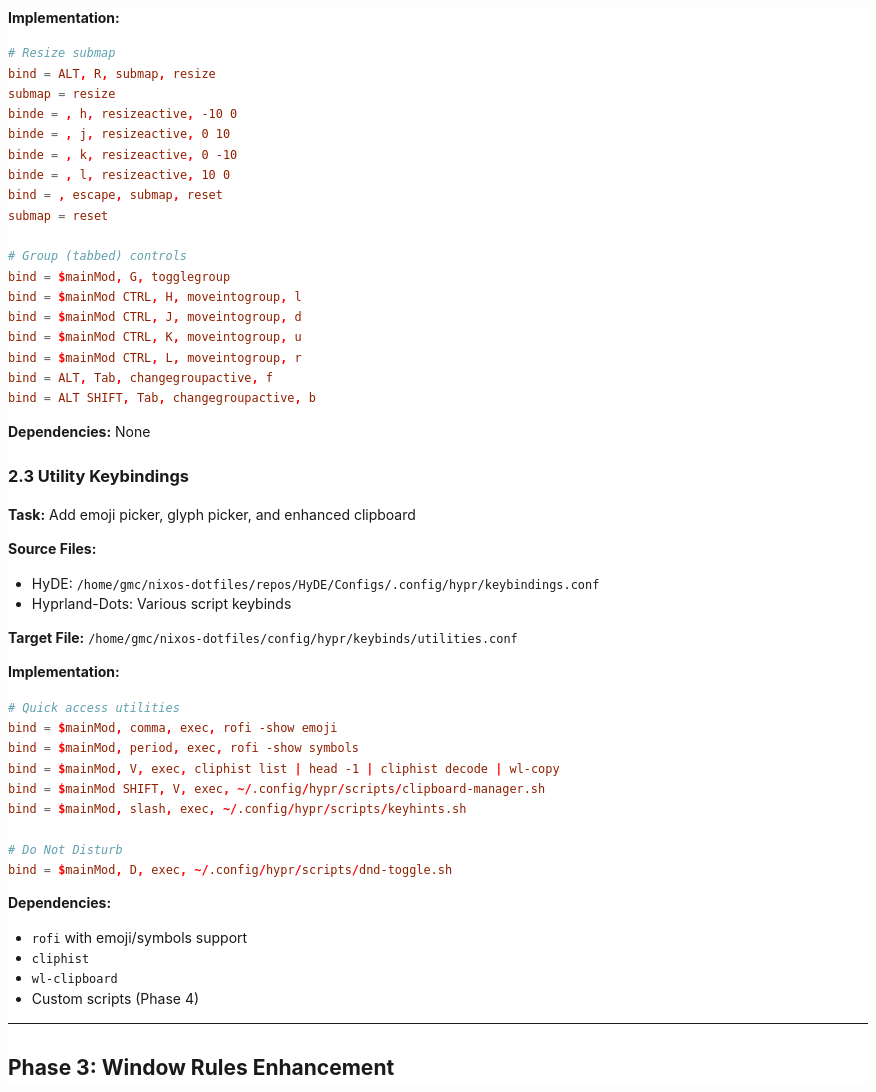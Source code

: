 **Implementation:**
```conf
# Resize submap
bind = ALT, R, submap, resize
submap = resize
binde = , h, resizeactive, -10 0
binde = , j, resizeactive, 0 10
binde = , k, resizeactive, 0 -10
binde = , l, resizeactive, 10 0
bind = , escape, submap, reset
submap = reset

# Group (tabbed) controls
bind = $mainMod, G, togglegroup
bind = $mainMod CTRL, H, moveintogroup, l
bind = $mainMod CTRL, J, moveintogroup, d
bind = $mainMod CTRL, K, moveintogroup, u
bind = $mainMod CTRL, L, moveintogroup, r
bind = ALT, Tab, changegroupactive, f
bind = ALT SHIFT, Tab, changegroupactive, b
```

**Dependencies:** None

### 2.3 Utility Keybindings
**Task:** Add emoji picker, glyph picker, and enhanced clipboard

**Source Files:**
- HyDE: `/home/gmc/nixos-dotfiles/repos/HyDE/Configs/.config/hypr/keybindings.conf`
- Hyprland-Dots: Various script keybinds

**Target File:** `/home/gmc/nixos-dotfiles/config/hypr/keybinds/utilities.conf`

**Implementation:**
```conf
# Quick access utilities
bind = $mainMod, comma, exec, rofi -show emoji
bind = $mainMod, period, exec, rofi -show symbols
bind = $mainMod, V, exec, cliphist list | head -1 | cliphist decode | wl-copy
bind = $mainMod SHIFT, V, exec, ~/.config/hypr/scripts/clipboard-manager.sh
bind = $mainMod, slash, exec, ~/.config/hypr/scripts/keyhints.sh

# Do Not Disturb
bind = $mainMod, D, exec, ~/.config/hypr/scripts/dnd-toggle.sh
```

**Dependencies:**
- `rofi` with emoji/symbols support
- `cliphist`
- `wl-clipboard`
- Custom scripts (Phase 4)

---

## Phase 3: Window Rules Enhancement
